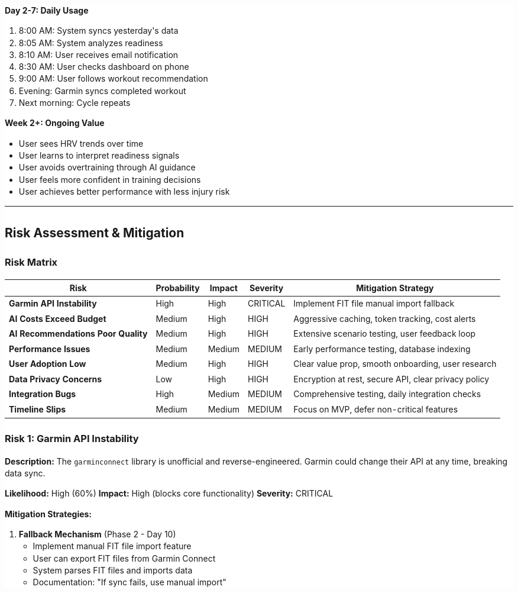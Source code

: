**Day 2-7: Daily Usage**
1. 8:00 AM: System syncs yesterday's data
2. 8:05 AM: System analyzes readiness
3. 8:10 AM: User receives email notification
4. 8:30 AM: User checks dashboard on phone
5. 9:00 AM: User follows workout recommendation
6. Evening: Garmin syncs completed workout
7. Next morning: Cycle repeats

**Week 2+: Ongoing Value**
- User sees HRV trends over time
- User learns to interpret readiness signals
- User avoids overtraining through AI guidance
- User feels more confident in training decisions
- User achieves better performance with less injury risk

---

## Risk Assessment & Mitigation

### Risk Matrix

| Risk | Probability | Impact | Severity | Mitigation Strategy |
|------|-------------|--------|----------|---------------------|
| **Garmin API Instability** | High | High | CRITICAL | Implement FIT file manual import fallback |
| **AI Costs Exceed Budget** | Medium | High | HIGH | Aggressive caching, token tracking, cost alerts |
| **AI Recommendations Poor Quality** | Medium | High | HIGH | Extensive scenario testing, user feedback loop |
| **Performance Issues** | Medium | Medium | MEDIUM | Early performance testing, database indexing |
| **User Adoption Low** | Medium | High | HIGH | Clear value prop, smooth onboarding, user research |
| **Data Privacy Concerns** | Low | High | HIGH | Encryption at rest, secure API, clear privacy policy |
| **Integration Bugs** | High | Medium | MEDIUM | Comprehensive testing, daily integration checks |
| **Timeline Slips** | Medium | Medium | MEDIUM | Focus on MVP, defer non-critical features |

### Risk 1: Garmin API Instability

**Description:** The `garminconnect` library is unofficial and reverse-engineered. Garmin could change their API at any time, breaking data sync.

**Likelihood:** High (60%)
**Impact:** High (blocks core functionality)
**Severity:** CRITICAL

**Mitigation Strategies:**

1. **Fallback Mechanism** (Phase 2 - Day 10)
   - Implement manual FIT file import feature
   - User can export FIT files from Garmin Connect
   - System parses FIT files and imports data
   - Documentation: "If sync fails, use manual import"
